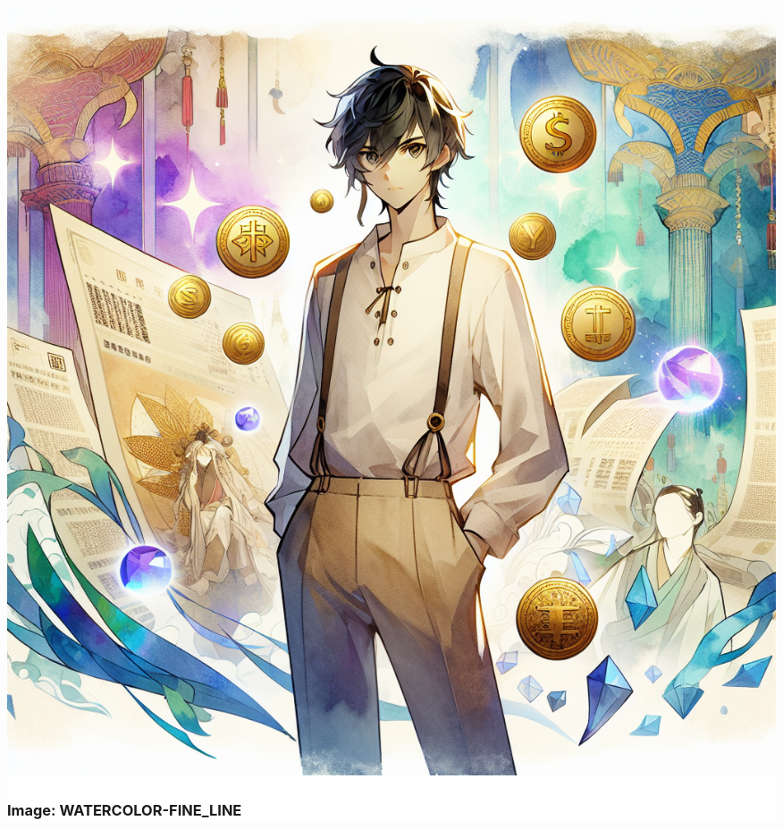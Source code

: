 ![WATERCOLOR-SIMPLIFIED](./tweet-image-2c47a62a-7f2d-0b43-a1fd-c7253950cbfa-WATERCOLOR-SIMPLIFIED.png)

### Image: WATERCOLOR-FINE_LINE
